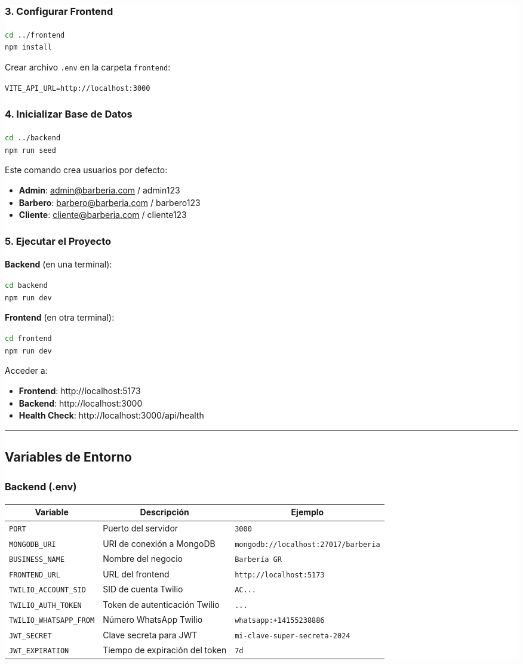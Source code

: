 ### 3. Configurar Frontend

```bash
cd ../frontend
npm install
```

Crear archivo `.env` en la carpeta `frontend`:

```env
VITE_API_URL=http://localhost:3000
```

### 4. Inicializar Base de Datos

```bash
cd ../backend
npm run seed
```

Este comando crea usuarios por defecto:
- **Admin**: admin@barberia.com / admin123
- **Barbero**: barbero@barberia.com / barbero123
- **Cliente**: cliente@barberia.com / cliente123

### 5. Ejecutar el Proyecto

**Backend** (en una terminal):
```bash
cd backend
npm run dev
```

**Frontend** (en otra terminal):
```bash
cd frontend
npm run dev
```

Acceder a:
- **Frontend**: http://localhost:5173
- **Backend**: http://localhost:3000
- **Health Check**: http://localhost:3000/api/health

---

## Variables de Entorno

### Backend (.env)

| Variable | Descripción | Ejemplo |
|---------|-------------|---------|
| `PORT` | Puerto del servidor | `3000` |
| `MONGODB_URI` | URI de conexión a MongoDB | `mongodb://localhost:27017/barberia` |
| `BUSINESS_NAME` | Nombre del negocio | `Barbería GR` |
| `FRONTEND_URL` | URL del frontend | `http://localhost:5173` |
| `TWILIO_ACCOUNT_SID` | SID de cuenta Twilio | `AC...` |
| `TWILIO_AUTH_TOKEN` | Token de autenticación Twilio | `...` |
| `TWILIO_WHATSAPP_FROM` | Número WhatsApp Twilio | `whatsapp:+14155238886` |
| `JWT_SECRET` | Clave secreta para JWT | `mi-clave-super-secreta-2024` |
| `JWT_EXPIRATION` | Tiempo de expiración del token | `7d` |